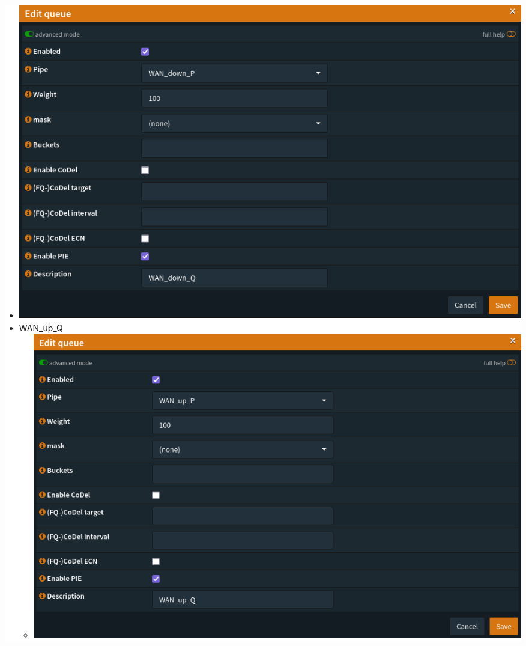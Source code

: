   - ![Shaper Firewall](/assets/img/posts/opnsense/Shaper_Firewall_1683912883015_0.png)
- WAN_up_Q
  - ![Shaper Firewall](/assets/img/posts/opnsense/Shaper_Firewall_1683913014993_0.png)
